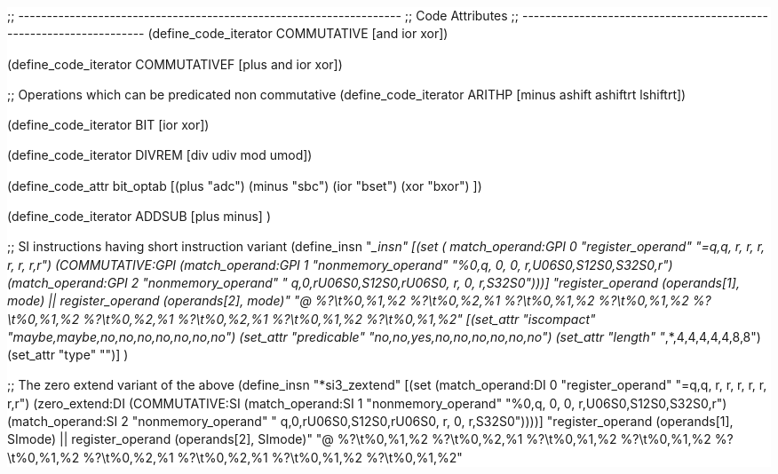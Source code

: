 ;; -------------------------------------------------------------------
;; Code Attributes
;; -------------------------------------------------------------------
(define_code_iterator COMMUTATIVE [and ior xor])

(define_code_iterator COMMUTATIVEF [plus and ior xor])

;; Operations which can be predicated non commutative
(define_code_iterator ARITHP [minus ashift ashiftrt lshiftrt])

(define_code_iterator BIT [ior xor])

(define_code_iterator DIVREM [div udiv mod umod])

(define_code_attr bit_optab [(plus   "adc")
			     (minus  "sbc")
			     (ior    "bset")
			     (xor    "bxor")
			     ])

(define_code_iterator ADDSUB [plus minus] )

;; SI instructions having short instruction variant
(define_insn "*<optab><mode>_insn"
  [(set (                match_operand:GPI 0 "register_operand"   "=q,q,     r,    r,     r,    r,    r,    r,r")
	(COMMUTATIVE:GPI (match_operand:GPI 1 "nonmemory_operand" "%0,q,     0,    0,     r,U06S0,S12S0,S32S0,r")
			 (match_operand:GPI 2 "nonmemory_operand" " q,0,rU06S0,S12S0,rU06S0,    r,    0,    r,S32S0")))]
  "register_operand (operands[1], <MODE>mode)
   || register_operand (operands[2], <MODE>mode)"
  "@
   <mntab><sfxtab>%?\\t%0,%1,%2
   <mntab><sfxtab>%?\\t%0,%2,%1
   <mntab><sfxtab>%?\\t%0,%1,%2
   <mntab><sfxtab>%?\\t%0,%1,%2
   <mntab><sfxtab>%?\\t%0,%1,%2
   <mntab><sfxtab>%?\\t%0,%2,%1
   <mntab><sfxtab>%?\\t%0,%2,%1
   <mntab><sfxtab>%?\\t%0,%1,%2
   <mntab><sfxtab>%?\\t%0,%1,%2"
  [(set_attr "iscompact" "maybe,maybe,no,no,no,no,no,no,no")
   (set_attr "predicable" "no,no,yes,no,no,no,no,no,no")
   (set_attr "length"     "*,*,4,4,4,4,4,8,8")
   (set_attr "type"       "<mntab>")]
  )

;; The zero extend variant of the above
(define_insn "*<optab>si3_zextend"
  [(set (match_operand:DI 0 "register_operand"   "=q,q,     r,    r,     r,    r,    r,    r,r")
	(zero_extend:DI
	 (COMMUTATIVE:SI
	  (match_operand:SI 1 "nonmemory_operand" "%0,q,     0,    0,     r,U06S0,S12S0,S32S0,r")
	  (match_operand:SI 2 "nonmemory_operand" " q,0,rU06S0,S12S0,rU06S0,    r,    0,    r,S32S0"))))]
  "register_operand (operands[1], SImode)
   || register_operand (operands[2], SImode)"
  "@
   <mntab>%?\\t%0,%1,%2
   <mntab>%?\\t%0,%2,%1
   <mntab>%?\\t%0,%1,%2
   <mntab>%?\\t%0,%1,%2
   <mntab>%?\\t%0,%1,%2
   <mntab>%?\\t%0,%2,%1
   <mntab>%?\\t%0,%2,%1
   <mntab>%?\\t%0,%1,%2
   <mntab>%?\\t%0,%1,%2"